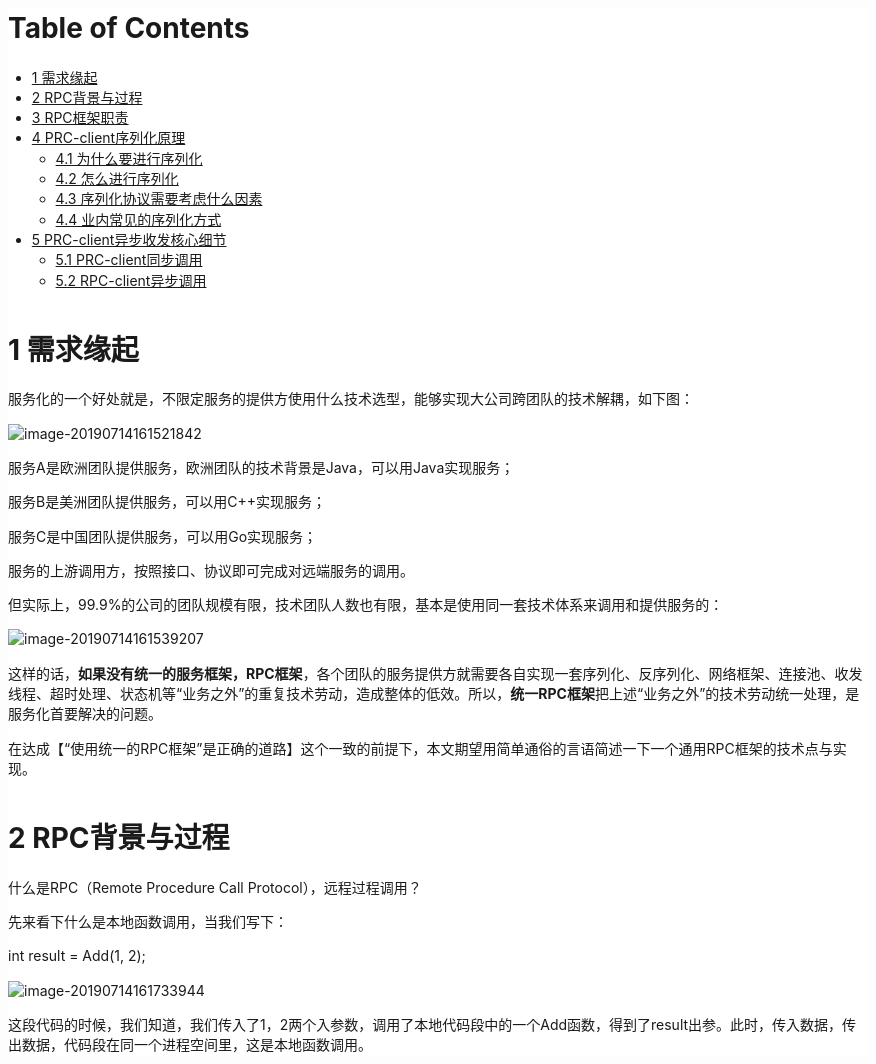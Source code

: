# Table of Contents

* [1  需求缘起](#1--需求缘起)
* [2  RPC背景与过程](#2--rpc背景与过程)
* [3  RPC框架职责](#3--rpc框架职责)
* [4  PRC-client序列化原理](#4--prc-client序列化原理)
  * [4.1 为什么要进行序列化](#41-为什么要进行序列化)
  * [4.2 怎么进行序列化](#42-怎么进行序列化)
  * [4.3 序列化协议需要考虑什么因素](#43-序列化协议需要考虑什么因素)
  * [4.4 业内常见的序列化方式](#44-业内常见的序列化方式)
* [5  PRC-client异步收发核心细节](#5--prc-client异步收发核心细节)
  * [5.1 PRC-client同步调用](#51-prc-client同步调用)
  * [5.2 RPC-client异步调用](#52-rpc-client异步调用)


# 1  需求缘起

服务化的一个好处就是，不限定服务的提供方使用什么技术选型，能够实现大公司跨团队的技术解耦，如下图：

![image-20190714161521842](http://ww2.sinaimg.cn/large/006tNc79ly1g4zh26uqg5j30d607sgnv.jpg)

服务A是欧洲团队提供服务，欧洲团队的技术背景是Java，可以用Java实现服务；

服务B是美洲团队提供服务，可以用C++实现服务；

服务C是中国团队提供服务，可以用Go实现服务；

服务的上游调用方，按照接口、协议即可完成对远端服务的调用。

 

但实际上，99.9%的公司的团队规模有限，技术团队人数也有限，基本是使用同一套技术体系来调用和提供服务的：

![image-20190714161539207](http://ww3.sinaimg.cn/large/006tNc79ly1g4zh279m7uj30cx081tb0.jpg)

这样的话，**如果没有统一的服务框架，RPC框架**，各个团队的服务提供方就需要各自实现一套序列化、反序列化、网络框架、连接池、收发线程、超时处理、状态机等“业务之外”的重复技术劳动，造成整体的低效。所以，**统一RPC框架**把上述“业务之外”的技术劳动统一处理，是服务化首要解决的问题。

 

在达成【“使用统一的RPC框架”是正确的道路】这个一致的前提下，本文期望用简单通俗的言语简述一下一个通用RPC框架的技术点与实现。



# 2  RPC背景与过程

什么是RPC（Remote Procedure Call Protocol），远程过程调用？

先来看下什么是本地函数调用，当我们写下：

int result = Add(1, 2);

![image-20190714161733944](http://ww3.sinaimg.cn/large/006tNc79ly1g4zh27t4apj30b607ita0.jpg)

这段代码的时候，我们知道，我们传入了1，2两个入参数，调用了本地代码段中的一个Add函数，得到了result出参。此时，传入数据，传出数据，代码段在同一个进程空间里，这是本地函数调用。

